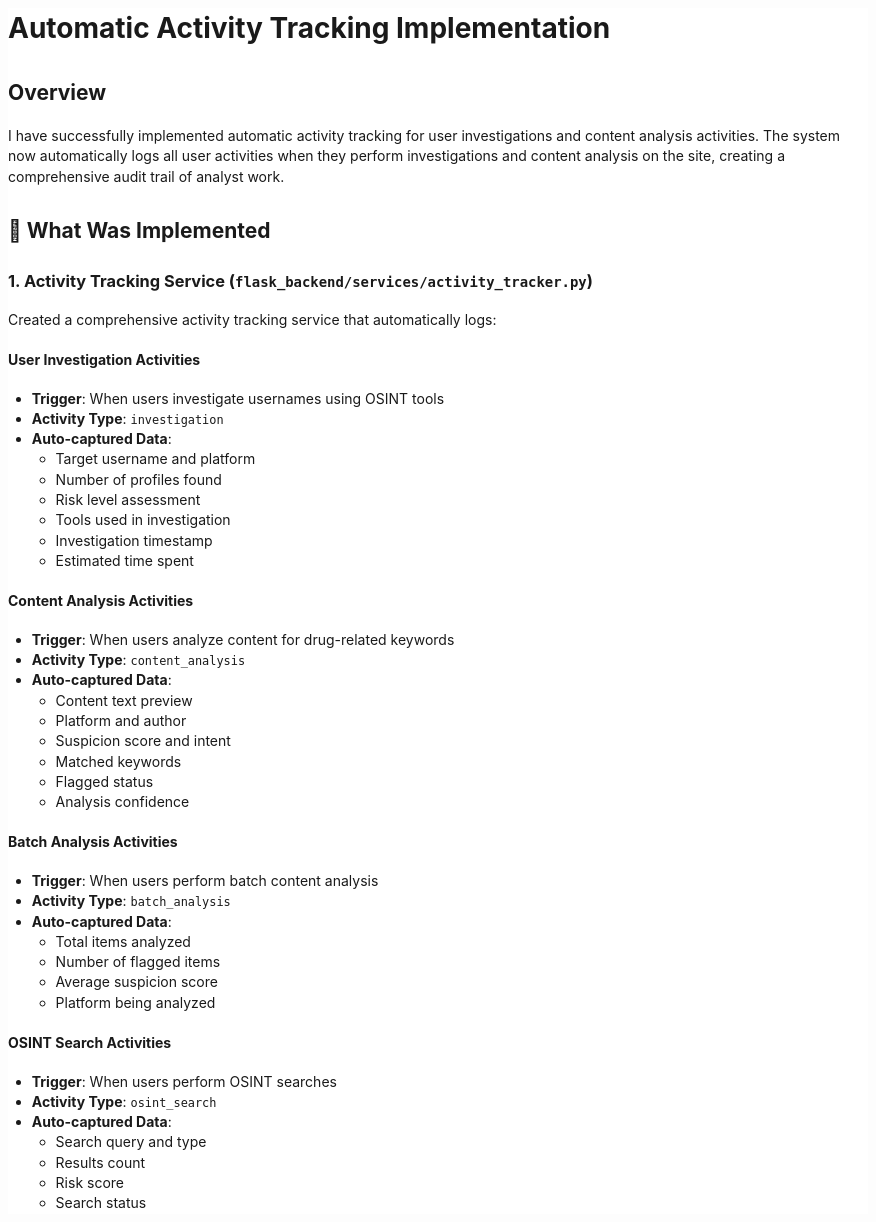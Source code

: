 # Automatic Activity Tracking Implementation

## Overview

I have successfully implemented automatic activity tracking for user investigations and content analysis activities. The system now automatically logs all user activities when they perform investigations and content analysis on the site, creating a comprehensive audit trail of analyst work.

## 🎯 What Was Implemented

### 1. **Activity Tracking Service** (`flask_backend/services/activity_tracker.py`)

Created a comprehensive activity tracking service that automatically logs:

#### **User Investigation Activities**
- **Trigger**: When users investigate usernames using OSINT tools
- **Activity Type**: `investigation`
- **Auto-captured Data**:
  - Target username and platform
  - Number of profiles found
  - Risk level assessment
  - Tools used in investigation
  - Investigation timestamp
  - Estimated time spent

#### **Content Analysis Activities**
- **Trigger**: When users analyze content for drug-related keywords
- **Activity Type**: `content_analysis`
- **Auto-captured Data**:
  - Content text preview
  - Platform and author
  - Suspicion score and intent
  - Matched keywords
  - Flagged status
  - Analysis confidence

#### **Batch Analysis Activities**
- **Trigger**: When users perform batch content analysis
- **Activity Type**: `batch_analysis`
- **Auto-captured Data**:
  - Total items analyzed
  - Number of flagged items
  - Average suspicion score
  - Platform being analyzed

#### **OSINT Search Activities**
- **Trigger**: When users perform OSINT searches
- **Activity Type**: `osint_search`
- **Auto-captured Data**:
  - Search query and type
  - Results count
  - Risk score
  - Search status
